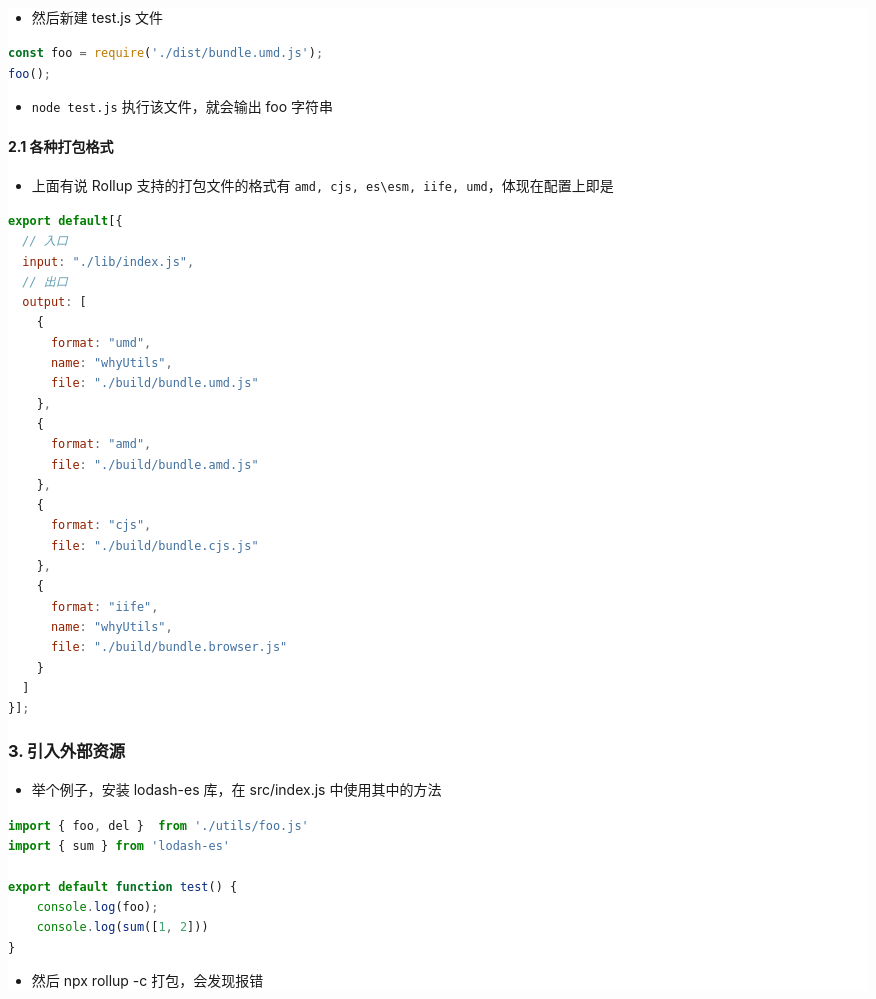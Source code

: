 

- 然后新建 test.js 文件


```js
const foo = require('./dist/bundle.umd.js');
foo();
```
- `node test.js` 执行该文件，就会输出 foo 字符串

#### 2.1 各种打包格式

- 上面有说 Rollup 支持的打包文件的格式有 `amd, cjs, es\esm, iife, umd`，体现在配置上即是


```js
export default[{
  // 入口
  input: "./lib/index.js",
  // 出口
  output: [
    {
      format: "umd",
      name: "whyUtils",
      file: "./build/bundle.umd.js"
    },
    {
      format: "amd",
      file: "./build/bundle.amd.js"
    },
    {
      format: "cjs",
      file: "./build/bundle.cjs.js"
    },
    {
      format: "iife",
      name: "whyUtils",
      file: "./build/bundle.browser.js"
    }
  ]
}];
```


### 3. 引入外部资源

- 举个例子，安装 lodash-es 库，在 src/index.js 中使用其中的方法


```js
import { foo, del }  from './utils/foo.js'
import { sum } from 'lodash-es'

export default function test() {
    console.log(foo);
    console.log(sum([1, 2]))
}
```
- 然后 npx rollup -c 打包，会发现报错
